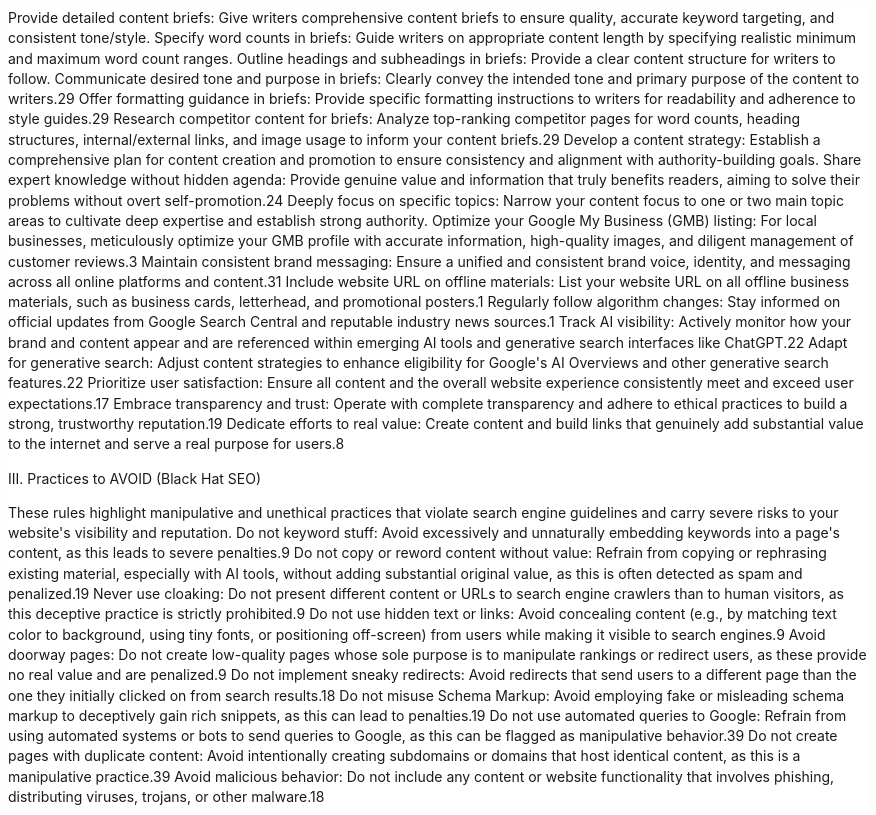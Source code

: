 Provide detailed content briefs: Give writers comprehensive content briefs to ensure quality, accurate keyword targeting, and consistent tone/style.
Specify word counts in briefs: Guide writers on appropriate content length by specifying realistic minimum and maximum word count ranges.
Outline headings and subheadings in briefs: Provide a clear content structure for writers to follow.
Communicate desired tone and purpose in briefs: Clearly convey the intended tone and primary purpose of the content to writers.29
Offer formatting guidance in briefs: Provide specific formatting instructions to writers for readability and adherence to style guides.29
Research competitor content for briefs: Analyze top-ranking competitor pages for word counts, heading structures, internal/external links, and image usage to inform your content briefs.29
Develop a content strategy: Establish a comprehensive plan for content creation and promotion to ensure consistency and alignment with authority-building goals.
Share expert knowledge without hidden agenda: Provide genuine value and information that truly benefits readers, aiming to solve their problems without overt self-promotion.24
Deeply focus on specific topics: Narrow your content focus to one or two main topic areas to cultivate deep expertise and establish strong authority.
Optimize your Google My Business (GMB) listing: For local businesses, meticulously optimize your GMB profile with accurate information, high-quality images, and diligent management of customer reviews.3
Maintain consistent brand messaging: Ensure a unified and consistent brand voice, identity, and messaging across all online platforms and content.31
Include website URL on offline materials: List your website URL on all offline business materials, such as business cards, letterhead, and promotional posters.1
Regularly follow algorithm changes: Stay informed on official updates from Google Search Central and reputable industry news sources.1
Track AI visibility: Actively monitor how your brand and content appear and are referenced within emerging AI tools and generative search interfaces like ChatGPT.22
Adapt for generative search: Adjust content strategies to enhance eligibility for Google's AI Overviews and other generative search features.22
Prioritize user satisfaction: Ensure all content and the overall website experience consistently meet and exceed user expectations.17
Embrace transparency and trust: Operate with complete transparency and adhere to ethical practices to build a strong, trustworthy reputation.19
Dedicate efforts to real value: Create content and build links that genuinely add substantial value to the internet and serve a real purpose for users.8

III. Practices to AVOID (Black Hat SEO)

These rules highlight manipulative and unethical practices that violate search engine guidelines and carry severe risks to your website's visibility and reputation.
Do not keyword stuff: Avoid excessively and unnaturally embedding keywords into a page's content, as this leads to severe penalties.9
Do not copy or reword content without value: Refrain from copying or rephrasing existing material, especially with AI tools, without adding substantial original value, as this is often detected as spam and penalized.19
Never use cloaking: Do not present different content or URLs to search engine crawlers than to human visitors, as this deceptive practice is strictly prohibited.9
Do not use hidden text or links: Avoid concealing content (e.g., by matching text color to background, using tiny fonts, or positioning off-screen) from users while making it visible to search engines.9
Avoid doorway pages: Do not create low-quality pages whose sole purpose is to manipulate rankings or redirect users, as these provide no real value and are penalized.9
Do not implement sneaky redirects: Avoid redirects that send users to a different page than the one they initially clicked on from search results.18
Do not misuse Schema Markup: Avoid employing fake or misleading schema markup to deceptively gain rich snippets, as this can lead to penalties.19
Do not use automated queries to Google: Refrain from using automated systems or bots to send queries to Google, as this can be flagged as manipulative behavior.39
Do not create pages with duplicate content: Avoid intentionally creating subdomains or domains that host identical content, as this is a manipulative practice.39
Avoid malicious behavior: Do not include any content or website functionality that involves phishing, distributing viruses, trojans, or other malware.18